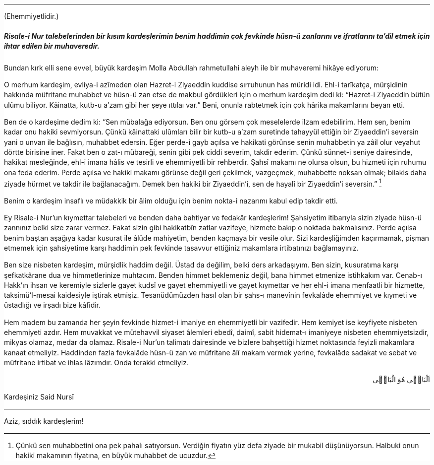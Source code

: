 ***

(Ehemmiyetlidir.)

##### Risale-i Nur talebelerinden bir kısım kardeşlerimin benim haddimin çok fevkinde hüsn-ü zanlarını ve ifratlarını ta’dil etmek için ihtar edilen bir muhaveredir.
Bundan kırk elli sene evvel, büyük kardeşim Molla Abdullah rahmetullahi aleyh ile bir muhaveremi hikâye ediyorum:

O merhum kardeşim, evliya-i azîmeden olan Hazret-i Ziyaeddin kuddise sırruhunun has müridi idi. Ehl-i tarîkatça, mürşidinin hakkında müfritane muhabbet ve hüsn-ü zan etse de makbul gördükleri için o merhum kardeşim dedi ki: “Hazret-i Ziyaeddin bütün ulûmu biliyor. Kâinatta, kutb-u a’zam gibi her şeye ıttılaı var.” Beni, onunla rabtetmek için çok hârika makamlarını beyan etti.

Ben de o kardeşime dedim ki: “Sen mübalağa ediyorsun. Ben onu görsem çok meselelerde ilzam edebilirim. Hem sen, benim kadar onu hakiki sevmiyorsun. Çünkü kâinattaki ulûmları bilir bir kutb-u a’zam suretinde tahayyül ettiğin bir Ziyaeddin’i seversin yani o unvan ile bağlısın, muhabbet edersin. Eğer perde-i gayb açılsa ve hakikati görünse senin muhabbetin ya zâil olur veyahut dörtte birisine iner. Fakat ben o zat-ı mübareği, senin gibi pek ciddi severim, takdir ederim. Çünkü sünnet-i seniye dairesinde, hakikat mesleğinde, ehl-i imana hâlis ve tesirli ve ehemmiyetli bir rehberdir. Şahsî makamı ne olursa olsun, bu hizmeti için ruhumu ona feda ederim. Perde açılsa ve hakiki makamı görünse değil geri çekilmek, vazgeçmek, muhabbette noksan olmak; bilakis daha ziyade hürmet ve takdir ile bağlanacağım. Demek ben hakiki bir Ziyaeddin’i, sen de hayalî bir Ziyaeddin’i seversin.” [^Hâşiye1]

Benim o kardeşim insaflı ve müdakkik bir âlim olduğu için benim nokta-i nazarımı kabul edip takdir etti.

Ey Risale-i Nur’un kıymettar talebeleri ve benden daha bahtiyar ve fedakâr kardeşlerim! Şahsiyetim itibarıyla sizin ziyade hüsn-ü zannınız belki size zarar vermez. Fakat sizin gibi hakikatbîn zatlar vazifeye, hizmete bakıp o noktada bakmalısınız. Perde açılsa benim baştan aşağıya kadar kusurat ile âlûde mahiyetim, benden kaçmaya bir vesile olur. Sizi kardeşliğimden kaçırmamak, pişman etmemek için şahsiyetime karşı haddimin pek fevkinde tasavvur ettiğiniz makamlara irtibatınızı bağlamayınız.

Ben size nisbeten kardeşim, mürşidlik haddim değil. Üstad da değilim, belki ders arkadaşıyım. Ben sizin, kusuratıma karşı şefkatkârane dua ve himmetlerinize muhtacım. Benden himmet beklemeniz değil, bana himmet etmenize istihkakım var. Cenab-ı Hakk’ın ihsan ve keremiyle sizlerle gayet kudsî ve gayet ehemmiyetli ve gayet kıymettar ve her ehl-i imana menfaatli bir hizmette, taksimü’l-mesai kaidesiyle iştirak etmişiz. Tesanüdümüzden hasıl olan bir şahs-ı manevînin fevkalâde ehemmiyet ve kıymeti ve üstadlığı ve irşadı bize kâfidir.

Hem madem bu zamanda her şeyin fevkinde hizmet-i imaniye en ehemmiyetli bir vazifedir. Hem kemiyet ise keyfiyete nisbeten ehemmiyeti azdır. Hem muvakkat ve mütehavvil siyaset âlemleri ebedî, daimî, sabit hidemat-ı imaniyeye nisbeten ehemmiyetsizdir, mikyas olamaz, medar da olamaz. Risale-i Nur’un talimatı dairesinde ve bizlere bahşettiği hizmet noktasında feyizli makamlara kanaat etmeliyiz. Haddinden fazla fevkalâde hüsn-ü zan ve müfritane âlî makam vermek yerine, fevkalâde sadakat ve sebat ve müfritane irtibat ve ihlas lâzımdır. Onda terakki etmeliyiz.

<p class="arabic" dir="rtl">اَلْبَاقٖى هُوَ الْبَاقٖى</p>

Kardeşiniz Said Nursî

***

Aziz, sıddık kardeşlerim!


[^Hâşiye1]: Çünkü sen muhabbetini ona pek pahalı satıyorsun. Verdiğin fiyatın yüz defa ziyade bir mukabil düşünüyorsun. Halbuki onun hakiki makamının fiyatına, en büyük muhabbet de ucuzdur.
[^Hâşiye2]: Bu mübarek emaneti, Risale-i Nur talebelerinden ve âhiret hemşirelerimizden Âsiye namında bir muhterem hanımın eliyle aldım.
[^Hâşiye3]: Hastalık o kadar şiddetli idi ki dört gecede hemen bir saat kadar uyku geldi.